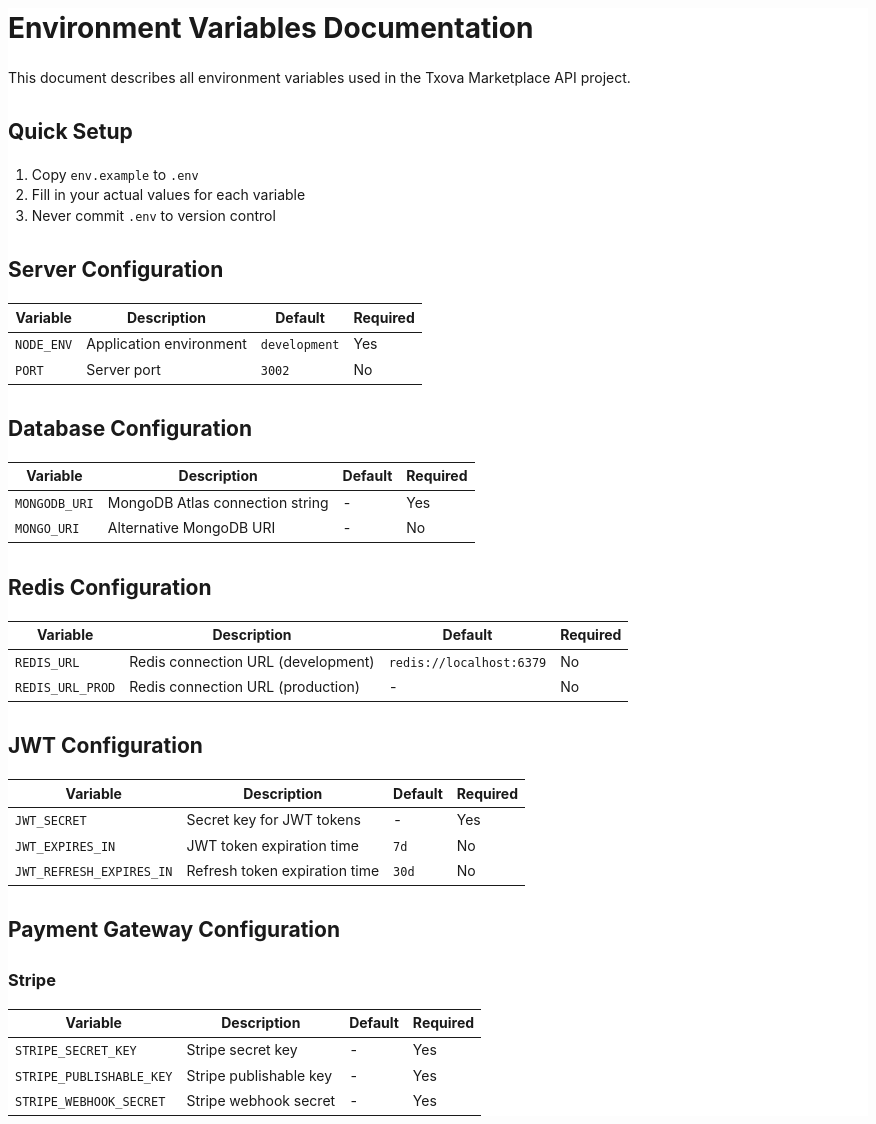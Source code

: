 # Environment Variables Documentation

This document describes all environment variables used in the Txova Marketplace API project.

## Quick Setup

1. Copy `env.example` to `.env`
2. Fill in your actual values for each variable
3. Never commit `.env` to version control

## Server Configuration

| Variable | Description | Default | Required |
|----------|-------------|---------|----------|
| `NODE_ENV` | Application environment | `development` | Yes |
| `PORT` | Server port | `3002` | No |

## Database Configuration

| Variable | Description | Default | Required |
|----------|-------------|---------|----------|
| `MONGODB_URI` | MongoDB Atlas connection string | - | Yes |
| `MONGO_URI` | Alternative MongoDB URI | - | No |

## Redis Configuration

| Variable | Description | Default | Required |
|----------|-------------|---------|----------|
| `REDIS_URL` | Redis connection URL (development) | `redis://localhost:6379` | No |
| `REDIS_URL_PROD` | Redis connection URL (production) | - | No |

## JWT Configuration

| Variable | Description | Default | Required |
|----------|-------------|---------|----------|
| `JWT_SECRET` | Secret key for JWT tokens | - | Yes |
| `JWT_EXPIRES_IN` | JWT token expiration time | `7d` | No |
| `JWT_REFRESH_EXPIRES_IN` | Refresh token expiration time | `30d` | No |

## Payment Gateway Configuration

### Stripe
| Variable | Description | Default | Required |
|----------|-------------|---------|----------|
| `STRIPE_SECRET_KEY` | Stripe secret key | - | Yes |
| `STRIPE_PUBLISHABLE_KEY` | Stripe publishable key | - | Yes |
| `STRIPE_WEBHOOK_SECRET` | Stripe webhook secret | - | Yes |
